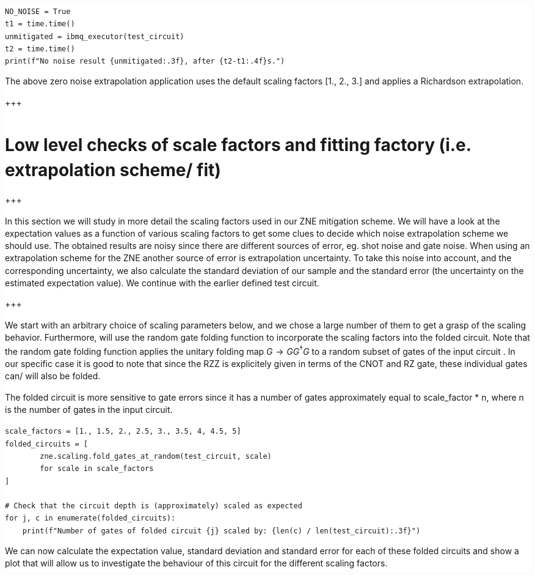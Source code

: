 ```{code-cell} ipython3
NO_NOISE = True
t1 = time.time()
unmitigated = ibmq_executor(test_circuit)
t2 = time.time()
print(f"No noise result {unmitigated:.3f}, after {t2-t1:.4f}s.")
```

The above zero noise extrapolation application uses the default scaling factors [1., 2., 3.] and applies a Richardson extrapolation.

+++

# Low level checks of scale factors and fitting factory (i.e. extrapolation scheme/ fit)

+++

In this section we will study in more detail the scaling factors used in our ZNE mitigation scheme. We will have a look at the expectation values as a function of various scaling factors to get some clues to decide which noise extrapolation scheme we should use. The obtained results are noisy since there are different sources of error, eg. shot noise and gate noise. When using an extrapolation scheme for the ZNE another source of error is extrapolation uncertainty.
To take this noise into account, and the corresponding uncertainty, we also calculate the standard deviation of our sample and the standard error (the uncertainty on the estimated expectation value). We continue with the earlier defined test circuit.

+++

We start with an arbitrary choice of scaling parameters below, and we chose a large number of them to get a grasp of the scaling behavior. Furthermore, will use the random gate folding function to incorporate the scaling factors into the folded circuit. 
Note that the random gate folding function applies the unitary folding map $G\rightarrow GG^\dagger G$ to a random subset of gates of the input circuit . In our specific case it is good to note that since the RZZ is explicitely given in terms of the CNOT and RZ gate, these individual gates can/ will also be folded.

The folded circuit is more sensitive to gate errors since it has a number of gates approximately equal to scale_factor * n, where n is the number of gates in the input circuit.

```{code-cell} ipython3
scale_factors = [1., 1.5, 2., 2.5, 3., 3.5, 4, 4.5, 5]
folded_circuits = [
        zne.scaling.fold_gates_at_random(test_circuit, scale)
        for scale in scale_factors
]

# Check that the circuit depth is (approximately) scaled as expected
for j, c in enumerate(folded_circuits):
    print(f"Number of gates of folded circuit {j} scaled by: {len(c) / len(test_circuit):.3f}")
```

We can now calculate the expectation value, standard deviation and standard error for each of these folded circuits and show a plot that will allow us to investigate the behaviour of this circuit for the different scaling factors.
